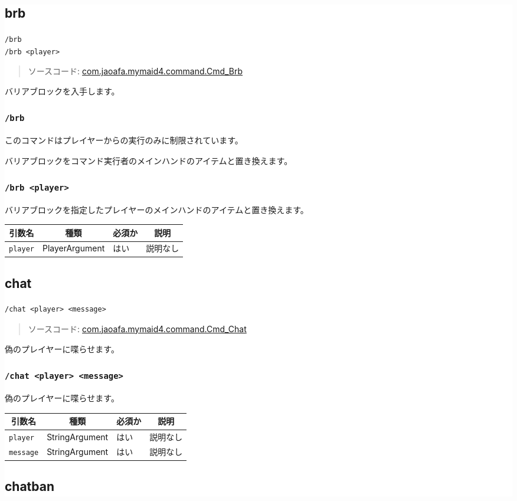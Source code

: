 ## brb

```plaintext
/brb
/brb <player>
```

> ソースコード: [com.jaoafa.mymaid4.command.Cmd_Brb](https://github.com/jaoafa/MyMaid4/blob/master/src/main/java/com/jaoafa/mymaid4/command/Cmd_Brb.java)

バリアブロックを入手します。

### `/brb`

<aside class="notice">
このコマンドはプレイヤーからの実行のみに制限されています。
</aside>

バリアブロックをコマンド実行者のメインハンドのアイテムと置き換えます。

### `/brb <player>`

バリアブロックを指定したプレイヤーのメインハンドのアイテムと置き換えます。

| 引数名 | 種類 | 必須か | 説明 |
| - | - | - | - |
| `player` | PlayerArgument | はい | 説明なし |

## chat

```plaintext
/chat <player> <message>
```

> ソースコード: [com.jaoafa.mymaid4.command.Cmd_Chat](https://github.com/jaoafa/MyMaid4/blob/master/src/main/java/com/jaoafa/mymaid4/command/Cmd_Chat.java)

偽のプレイヤーに喋らせます。

### `/chat <player> <message>`

偽のプレイヤーに喋らせます。

| 引数名 | 種類 | 必須か | 説明 |
| - | - | - | - |
| `player` | StringArgument | はい | 説明なし |
| `message` | StringArgument | はい | 説明なし |

## chatban
